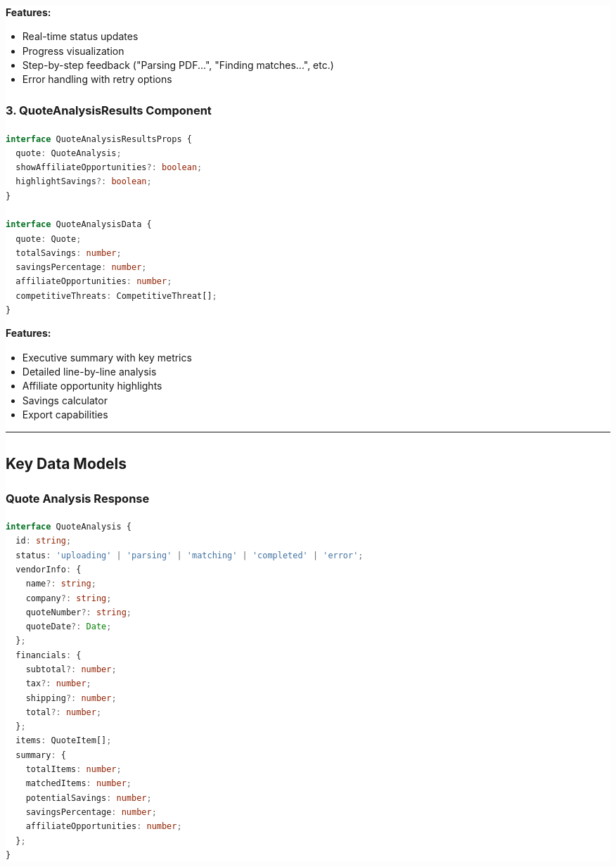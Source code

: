 **Features:**
- Real-time status updates
- Progress visualization
- Step-by-step feedback ("Parsing PDF...", "Finding matches...", etc.)
- Error handling with retry options

### 3. QuoteAnalysisResults Component

```typescript
interface QuoteAnalysisResultsProps {
  quote: QuoteAnalysis;
  showAffiliateOpportunities?: boolean;
  highlightSavings?: boolean;
}

interface QuoteAnalysisData {
  quote: Quote;
  totalSavings: number;
  savingsPercentage: number;
  affiliateOpportunities: number;
  competitiveThreats: CompetitiveThreat[];
}
```

**Features:**
- Executive summary with key metrics
- Detailed line-by-line analysis
- Affiliate opportunity highlights
- Savings calculator
- Export capabilities

---

## Key Data Models

### Quote Analysis Response
```typescript
interface QuoteAnalysis {
  id: string;
  status: 'uploading' | 'parsing' | 'matching' | 'completed' | 'error';
  vendorInfo: {
    name?: string;
    company?: string;
    quoteNumber?: string;
    quoteDate?: Date;
  };
  financials: {
    subtotal?: number;
    tax?: number;
    shipping?: number;
    total?: number;
  };
  items: QuoteItem[];
  summary: {
    totalItems: number;
    matchedItems: number;
    potentialSavings: number;
    savingsPercentage: number;
    affiliateOpportunities: number;
  };
}
```
